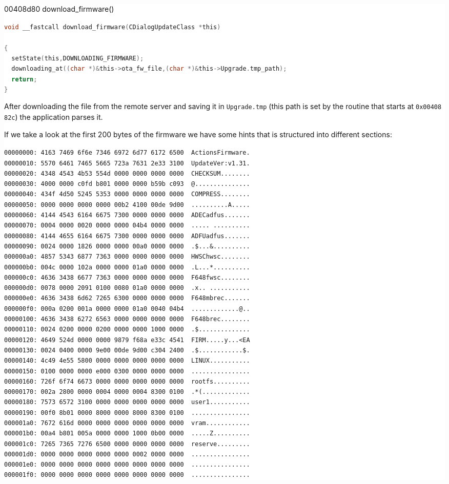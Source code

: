 ```c
```

00408d80 download_firmware()

```c
void __fastcall download_firmware(CDialogUpdateClass *this)

{
  setState(this,DOWNLOADING_FIRMWARE);
  downloading_at((char *)&this->ota_fw_file,(char *)&this->Upgrade.tmp_path);
  return;
}
```

After downloading the file from the remote server and saving it in ``Upgrade.tmp`` (this path is
set by the routine that starts at ``0x0040882c``) the application parses it.

If we take a look at the first 200 bytes of the firmware we have some hints that
is structured into different sections:

```
00000000: 4163 7469 6f6e 7346 6972 6d77 6172 6500  ActionsFirmware.
00000010: 5570 6461 7465 5665 723a 7631 2e33 3100  UpdateVer:v1.31.
00000020: 4348 4543 4b53 554d 0000 0000 0000 0000  CHECKSUM........
00000030: 4000 0000 c0fd b801 0000 0000 b59b c093  @...............
00000040: 434f 4d50 5245 5353 0000 0000 0000 0000  COMPRESS........
00000050: 0000 0000 0000 0000 00b2 4100 00de 9d00  ..........A.....
00000060: 4144 4543 6164 6675 7300 0000 0000 0000  ADECadfus.......
00000070: 0004 0000 0020 0000 0000 04b4 0000 0000  ..... ..........
00000080: 4144 4655 6164 6675 7300 0000 0000 0000  ADFUadfus.......
00000090: 0024 0000 1826 0000 0000 00a0 0000 0000  .$...&..........
000000a0: 4857 5343 6877 7363 0000 0000 0000 0000  HWSChwsc........
000000b0: 004c 0000 102a 0000 0000 01a0 0000 0000  .L...*..........
000000c0: 4636 3438 6677 7363 0000 0000 0000 0000  F648fwsc........
000000d0: 0078 0000 2091 0100 0080 01a0 0000 0000  .x.. ...........
000000e0: 4636 3438 6d62 7265 6300 0000 0000 0000  F648mbrec.......
000000f0: 000a 0200 001a 0000 0000 01a0 0040 04b4  .............@..
00000100: 4636 3438 6272 6563 0000 0000 0000 0000  F648brec........
00000110: 0024 0200 0000 0200 0000 0000 1000 0000  .$..............
00000120: 4649 524d 0000 0000 9879 f68a e33c 4541  FIRM.....y...<EA
00000130: 0024 0400 0000 9e00 00de 9d00 c304 2400  .$............$.
00000140: 4c49 4e55 5800 0000 0000 0000 0000 0000  LINUX...........
00000150: 0100 0000 0000 e000 0300 0000 0000 0000  ................
00000160: 726f 6f74 6673 0000 0000 0000 0000 0000  rootfs..........
00000170: 002a 2800 0000 0004 0000 0004 8300 0100  .*(.............
00000180: 7573 6572 3100 0000 0000 0000 0000 0000  user1...........
00000190: 00f0 8b01 0000 8000 0000 8000 8300 0100  ................
000001a0: 7672 616d 0000 0000 0000 0000 0000 0000  vram............
000001b0: 00a4 b801 005a 0000 0000 1000 0b00 0000  .....Z..........
000001c0: 7265 7365 7276 6500 0000 0000 0000 0000  reserve.........
000001d0: 0000 0000 0000 0000 0000 0002 0000 0000  ................
000001e0: 0000 0000 0000 0000 0000 0000 0000 0000  ................
000001f0: 0000 0000 0000 0000 0000 0000 0000 0000  ................
```
